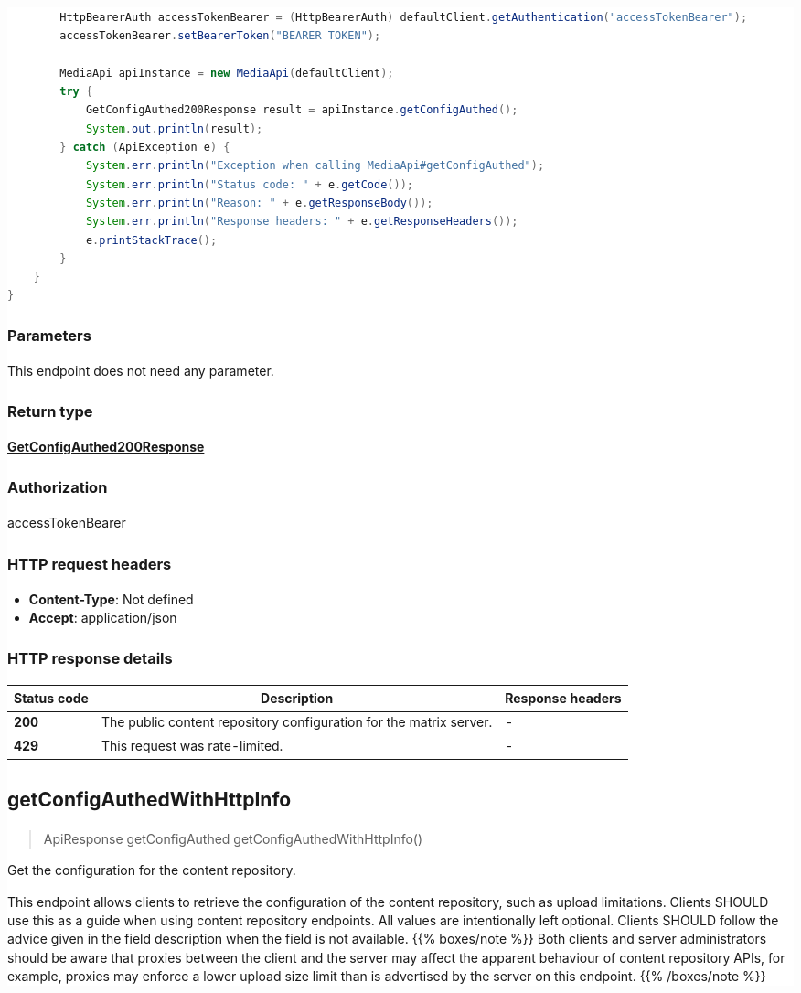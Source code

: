 ```java
        HttpBearerAuth accessTokenBearer = (HttpBearerAuth) defaultClient.getAuthentication("accessTokenBearer");
        accessTokenBearer.setBearerToken("BEARER TOKEN");

        MediaApi apiInstance = new MediaApi(defaultClient);
        try {
            GetConfigAuthed200Response result = apiInstance.getConfigAuthed();
            System.out.println(result);
        } catch (ApiException e) {
            System.err.println("Exception when calling MediaApi#getConfigAuthed");
            System.err.println("Status code: " + e.getCode());
            System.err.println("Reason: " + e.getResponseBody());
            System.err.println("Response headers: " + e.getResponseHeaders());
            e.printStackTrace();
        }
    }
}
```

### Parameters

This endpoint does not need any parameter.

### Return type

[**GetConfigAuthed200Response**](GetConfigAuthed200Response.md)


### Authorization

[accessTokenBearer](../README.md#accessTokenBearer)

### HTTP request headers

- **Content-Type**: Not defined
- **Accept**: application/json

### HTTP response details
| Status code | Description | Response headers |
|-------------|-------------|------------------|
| **200** | The public content repository configuration for the matrix server. |  -  |
| **429** | This request was rate-limited. |  -  |

## getConfigAuthedWithHttpInfo

> ApiResponse<GetConfigAuthed200Response> getConfigAuthed getConfigAuthedWithHttpInfo()

Get the configuration for the content repository.

This endpoint allows clients to retrieve the configuration of the content repository, such as upload limitations. Clients SHOULD use this as a guide when using content repository endpoints. All values are intentionally left optional. Clients SHOULD follow the advice given in the field description when the field is not available.  {{% boxes/note %}} Both clients and server administrators should be aware that proxies between the client and the server may affect the apparent behaviour of content repository APIs, for example, proxies may enforce a lower upload size limit than is advertised by the server on this endpoint. {{% /boxes/note %}}
